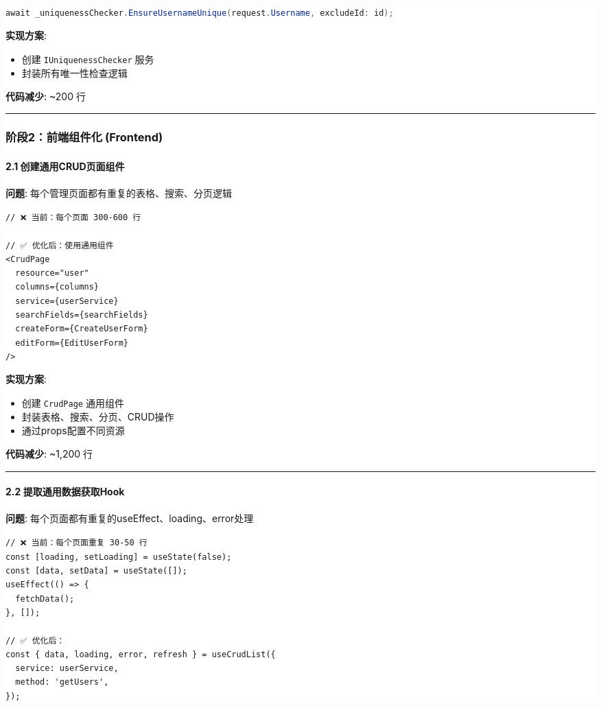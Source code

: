 ```csharp
await _uniquenessChecker.EnsureUsernameUnique(request.Username, excludeId: id);
```

**实现方案**:
- 创建 `IUniquenessChecker` 服务
- 封装所有唯一性检查逻辑

**代码减少**: ~200 行

---

### 阶段2：前端组件化 (Frontend)

#### 2.1 创建通用CRUD页面组件

**问题**: 每个管理页面都有重复的表格、搜索、分页逻辑

```tsx
// ❌ 当前：每个页面 300-600 行

// ✅ 优化后：使用通用组件
<CrudPage
  resource="user"
  columns={columns}
  service={userService}
  searchFields={searchFields}
  createForm={CreateUserForm}
  editForm={EditUserForm}
/>
```

**实现方案**:
- 创建 `CrudPage` 通用组件
- 封装表格、搜索、分页、CRUD操作
- 通过props配置不同资源

**代码减少**: ~1,200 行

---

#### 2.2 提取通用数据获取Hook

**问题**: 每个页面都有重复的useEffect、loading、error处理

```tsx
// ❌ 当前：每个页面重复 30-50 行
const [loading, setLoading] = useState(false);
const [data, setData] = useState([]);
useEffect(() => {
  fetchData();
}, []);

// ✅ 优化后：
const { data, loading, error, refresh } = useCrudList({
  service: userService,
  method: 'getUsers',
});
```
